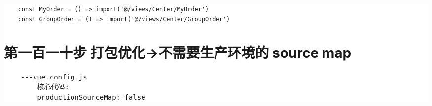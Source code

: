         const MyOrder = () => import('@/views/Center/MyOrder')
        const GroupOrder = () => import('@/views/Center/GroupOrder')
</pre>

# 第一百一十步 打包优化->不需要生产环境的 source map
<pre>
    ---vue.config.js
        核心代码:
        productionSourceMap: false
</pre>




